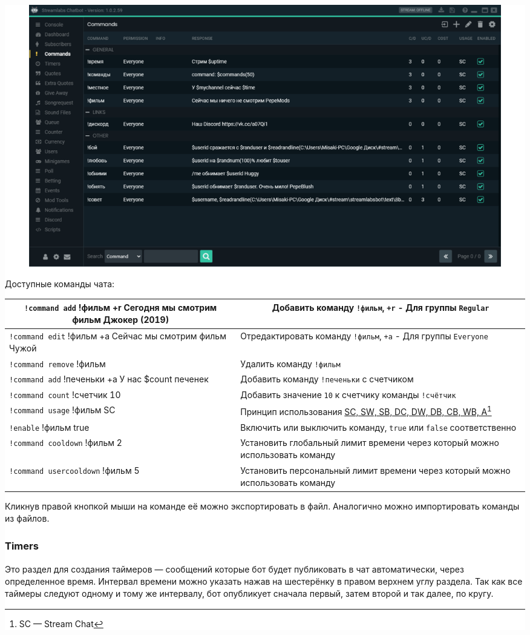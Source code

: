 <figure><img src="../../../.gitbook/assets/ustanovka-09.png" alt=""><figcaption></figcaption></figure>

Доступные команды чата:

| `!command add` !фильм +r Сегодня мы смотрим фильм Джокер (2019) | Добавить команду `!фильм`, `+r` - Для группы `Regular`                            |
| --------------------------------------------------------------- | --------------------------------------------------------------------------------- |
| `!command edit` !фильм +a Сейчас мы смотрим фильм Чужой         | Отредактировать команду `!фильм`, `+a` - Для группы `Everyone`                    |
| `!command remove` !фильм                                        | Удалить команду `!фильм`                                                          |
| `!сommand add` !печеньки +a У нас $count печенек                | Добавить команду `!печеньки` с счетчиком                                          |
| `!сommand сount` !счетчик 10                                    | Добавить значение `10` к счетчику команды `!счётчик`                              |
| `!command usage` !фильм SC                                      | Принцип использования [SC, SW, SB, DC, DW, DB, CB, WB, A](#user-content-fn-1)[^1] |
| `!enable` !фильм true                                           | Включить или выключить команду, `true` или `false` соответственно                 |
| `!command cooldown` !фильм 2                                    | Установить глобальный лимит времени через который можно использовать команду      |
| `!command usercooldown` !фильм 5                                | Установить персональный лимит времени через который можно использовать команду    |

Кликнув правой кнопкой мыши на команде её можно экспортировать в файл. Аналогично можно импортировать команды из файлов.

### Timers <a href="#timers" id="timers"></a>

Это раздел для создания таймеров — сообщений которые бот будет публиковать в чат автоматически, через определенное время. Интервал времени можно указать нажав на шестерёнку в правом верхнем углу раздела. Так как все таймеры следуют одному и тому же интервалу, бот опубликует сначала первый, затем второй и так далее, по кругу.


[^1]: SC — Stream Chat